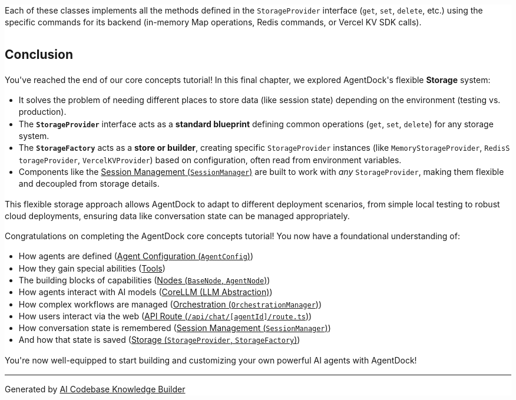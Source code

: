 Each of these classes implements all the methods defined in the `StorageProvider` interface (`get`, `set`, `delete`, etc.) using the specific commands for its backend (in-memory Map operations, Redis commands, or Vercel KV SDK calls).

## Conclusion

You've reached the end of our core concepts tutorial! In this final chapter, we explored AgentDock's flexible **Storage** system:

*   It solves the problem of needing different places to store data (like session state) depending on the environment (testing vs. production).
*   The **`StorageProvider`** interface acts as a **standard blueprint** defining common operations (`get`, `set`, `delete`) for any storage system.
*   The **`StorageFactory`** acts as a **store or builder**, creating specific `StorageProvider` instances (like `MemoryStorageProvider`, `RedisStorageProvider`, `VercelKVProvider`) based on configuration, often read from environment variables.
*   Components like the [Session Management (`SessionManager`)](07_session_management___sessionmanager___.md) are built to work with *any* `StorageProvider`, making them flexible and decoupled from storage details.

This flexible storage approach allows AgentDock to adapt to different deployment scenarios, from simple local testing to robust cloud deployments, ensuring data like conversation state can be managed appropriately.

Congratulations on completing the AgentDock core concepts tutorial! You now have a foundational understanding of:

*   How agents are defined ([Agent Configuration (`AgentConfig`)](01_agent_configuration___agentconfig___.md))
*   How they gain special abilities ([Tools](02_tools_.md))
*   The building blocks of capabilities ([Nodes (`BaseNode`, `AgentNode`)](03_nodes___basenode____agentnode___.md))
*   How agents interact with AI models ([CoreLLM (LLM Abstraction)](04_corellm__llm_abstraction__.md))
*   How complex workflows are managed ([Orchestration (`OrchestrationManager`)](05_orchestration___orchestrationmanager___.md))
*   How users interact via the web ([API Route (`/api/chat/[agentId]/route.ts`)](06_api_route____api_chat__agentid__route_ts__.md))
*   How conversation state is remembered ([Session Management (`SessionManager`)](07_session_management___sessionmanager___.md))
*   And how that state is saved ([Storage (`StorageProvider`, `StorageFactory`)](08_storage___storageprovider____storagefactory___.md))

You're now well-equipped to start building and customizing your own powerful AI agents with AgentDock!

---

Generated by [AI Codebase Knowledge Builder](https://github.com/The-Pocket/Tutorial-Codebase-Knowledge)